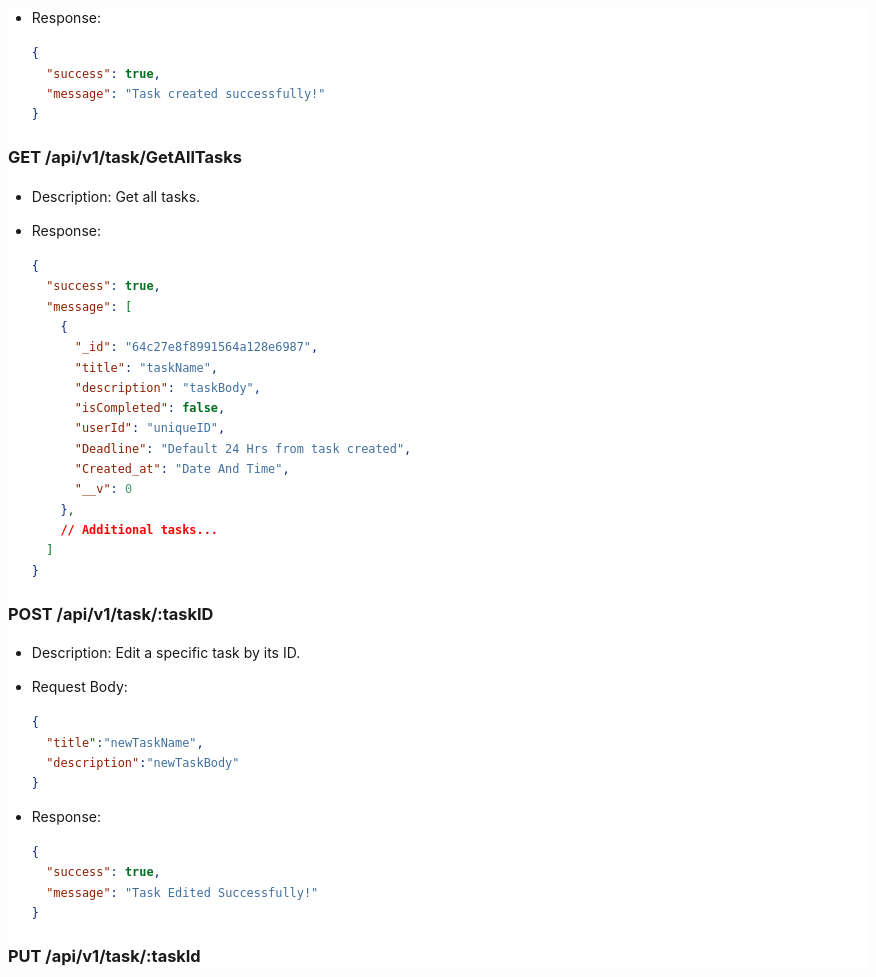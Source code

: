 - Response: 

  ```json
  {
    "success": true,
    "message": "Task created successfully!"
  }
  ```

### GET /api/v1/task/GetAllTasks

- Description: Get all tasks.
- Response: 

  ```json
  {
    "success": true,
    "message": [
      {
        "_id": "64c27e8f8991564a128e6987",
        "title": "taskName",
        "description": "taskBody",
        "isCompleted": false,
        "userId": "uniqueID",
        "Deadline": "Default 24 Hrs from task created",
        "Created_at": "Date And Time",
        "__v": 0
      },
      // Additional tasks...
    ]
  }
  ```

### POST /api/v1/task/:taskID

- Description: Edit a specific task by its ID.
- Request Body: 

  ```json
  {
    "title":"newTaskName",
    "description":"newTaskBody" 
  }
  ```

- Response: 

  ```json
  {
    "success": true,
    "message": "Task Edited Successfully!"
  }
  ```

### PUT /api/v1/task/:taskId
